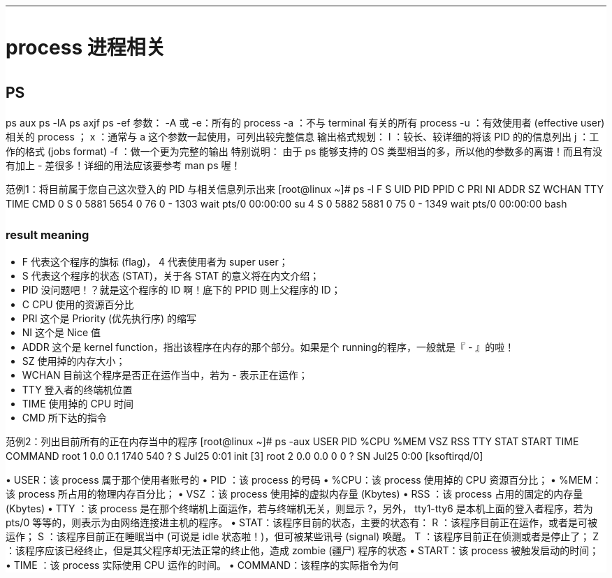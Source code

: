 

---
# process 进程相关
## PS
ps aux
ps -lA
ps axjf
ps -ef
参数：
    -A 或 -e：所有的 process 
    -a ：不与 terminal 有关的所有 process 
    -u ：有效使用者 (effective user) 相关的 process ；
    x ：通常与 a 这个参数一起使用，可列出较完整信息
输出格式规划：
    l ：较长、较详细的将该 PID 的的信息列出
    j ：工作的格式 (jobs format)
    -f ：做一个更为完整的输出
特别说明：
由于 ps 能够支持的 OS 类型相当的多，所以他的参数多的离谱！而且有没有加上 - 差很多！详细的用法应该要参考 man ps 喔！
 
范例1：将目前属于您自己这次登入的 PID 与相关信息列示出来
[root@linux ~]# ps -l
F S UID PID PPID C PRI NI ADDR SZ WCHAN TTY TIME CMD
0 S 0 5881 5654 0 76 0 - 1303 wait pts/0 00:00:00 su
4 S 0 5882 5881 0 75 0 - 1349 wait pts/0 00:00:00 bash

### result meaning
* F 代表这个程序的旗标 (flag)， 4 代表使用者为 super user；
* S 代表这个程序的状态 (STAT)，关于各 STAT 的意义将在内文介绍；
* PID 没问题吧！？就是这个程序的 ID 啊！底下的 PPID 则上父程序的 ID；
* C CPU 使用的资源百分比
* PRI 这个是 Priority (优先执行序) 的缩写
* NI 这个是 Nice 值
* ADDR 这个是 kernel function，指出该程序在内存的那个部分。如果是个 running的程序，一般就是『 - 』的啦！
* SZ 使用掉的内存大小；
* WCHAN 目前这个程序是否正在运作当中，若为 - 表示正在运作；
* TTY 登入者的终端机位置
* TIME 使用掉的 CPU 时间
* CMD 所下达的指令

范例2：列出目前所有的正在内存当中的程序
[root@linux ~]# ps -aux
USER PID %CPU %MEM VSZ RSS TTY STAT START TIME COMMAND
root 1 0.0 0.1 1740 540 ? S Jul25 0:01 init [3]
root 2 0.0 0.0 0 0 ? SN Jul25 0:00 [ksoftirqd/0]

• USER：该 process 属于那个使用者账号的
• PID ：该 process 的号码
• %CPU：该 process 使用掉的 CPU 资源百分比；
• %MEM：该 process 所占用的物理内存百分比；
• VSZ ：该 process 使用掉的虚拟内存量 (Kbytes)
• RSS ：该 process 占用的固定的内存量 (Kbytes)
• TTY ：该 process 是在那个终端机上面运作，若与终端机无关，则显示 ?，另外， tty1-tty6 是本机上面的登入者程序，若为 pts/0 等等的，则表示为由网络连接进主机的程序。
• STAT：该程序目前的状态，主要的状态有：
R ：该程序目前正在运作，或者是可被运作；
S ：该程序目前正在睡眠当中 (可说是 idle 状态啦！)，但可被某些讯号 (signal) 唤醒。
T ：该程序目前正在侦测或者是停止了；
Z ：该程序应该已经终止，但是其父程序却无法正常的终止他，造成 zombie (疆尸) 程序的状态
• START：该 process 被触发启动的时间；
• TIME ：该 process 实际使用 CPU 运作的时间。
• COMMAND：该程序的实际指令为何
